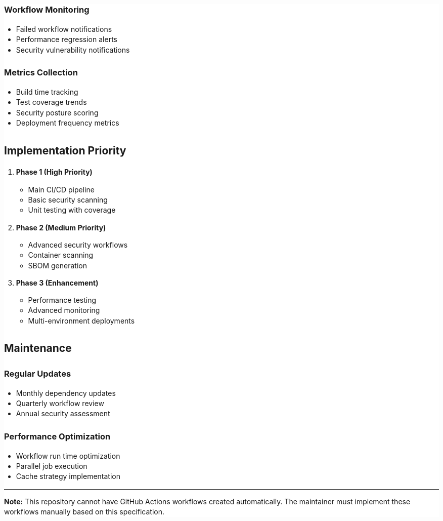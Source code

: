 ### Workflow Monitoring
- Failed workflow notifications
- Performance regression alerts
- Security vulnerability notifications

### Metrics Collection
- Build time tracking
- Test coverage trends
- Security posture scoring
- Deployment frequency metrics

## Implementation Priority

1. **Phase 1 (High Priority)**
   - Main CI/CD pipeline
   - Basic security scanning
   - Unit testing with coverage

2. **Phase 2 (Medium Priority)**
   - Advanced security workflows
   - Container scanning
   - SBOM generation

3. **Phase 3 (Enhancement)**
   - Performance testing
   - Advanced monitoring
   - Multi-environment deployments

## Maintenance

### Regular Updates
- Monthly dependency updates
- Quarterly workflow review
- Annual security assessment

### Performance Optimization
- Workflow run time optimization
- Parallel job execution
- Cache strategy implementation

---

**Note:** This repository cannot have GitHub Actions workflows created automatically. 
The maintainer must implement these workflows manually based on this specification.